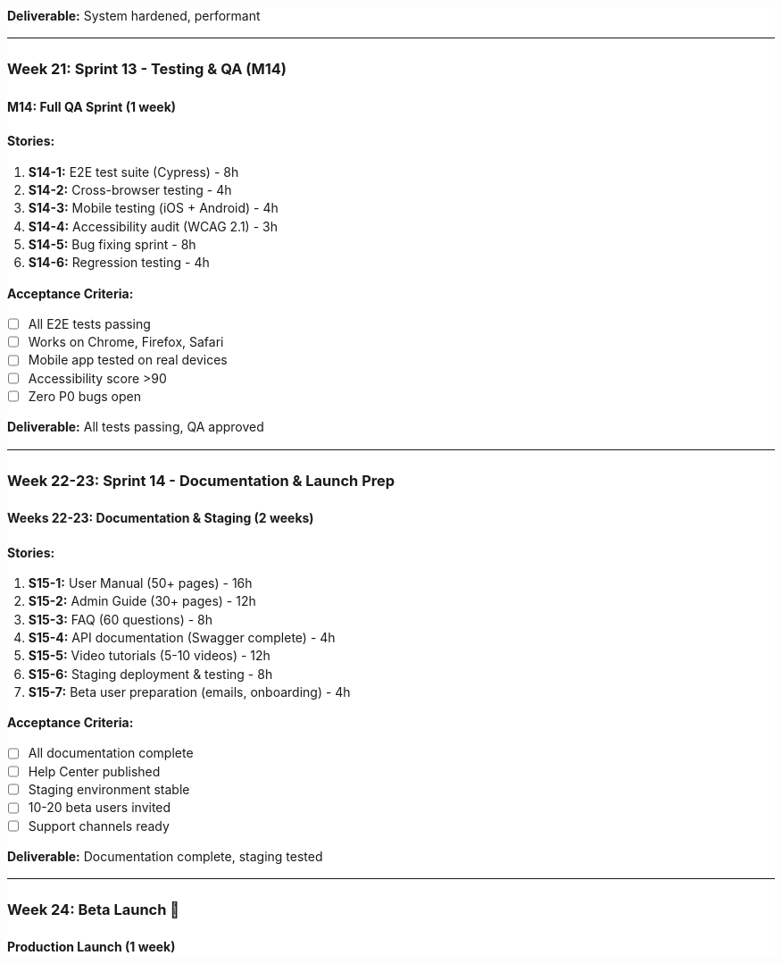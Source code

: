 **Deliverable:** System hardened, performant

---

### **Week 21: Sprint 13 - Testing & QA (M14)**

#### **M14: Full QA Sprint (1 week)**

**Stories:**
1. **S14-1:** E2E test suite (Cypress) - 8h
2. **S14-2:** Cross-browser testing - 4h
3. **S14-3:** Mobile testing (iOS + Android) - 4h
4. **S14-4:** Accessibility audit (WCAG 2.1) - 3h
5. **S14-5:** Bug fixing sprint - 8h
6. **S14-6:** Regression testing - 4h

**Acceptance Criteria:**
- [ ] All E2E tests passing
- [ ] Works on Chrome, Firefox, Safari
- [ ] Mobile app tested on real devices
- [ ] Accessibility score >90
- [ ] Zero P0 bugs open

**Deliverable:** All tests passing, QA approved

---

### **Week 22-23: Sprint 14 - Documentation & Launch Prep**

#### **Weeks 22-23: Documentation & Staging (2 weeks)**

**Stories:**
1. **S15-1:** User Manual (50+ pages) - 16h
2. **S15-2:** Admin Guide (30+ pages) - 12h
3. **S15-3:** FAQ (60 questions) - 8h
4. **S15-4:** API documentation (Swagger complete) - 4h
5. **S15-5:** Video tutorials (5-10 videos) - 12h
6. **S15-6:** Staging deployment & testing - 8h
7. **S15-7:** Beta user preparation (emails, onboarding) - 4h

**Acceptance Criteria:**
- [ ] All documentation complete
- [ ] Help Center published
- [ ] Staging environment stable
- [ ] 10-20 beta users invited
- [ ] Support channels ready

**Deliverable:** Documentation complete, staging tested

---

### **Week 24: Beta Launch 🎉**

#### **Production Launch (1 week)**
